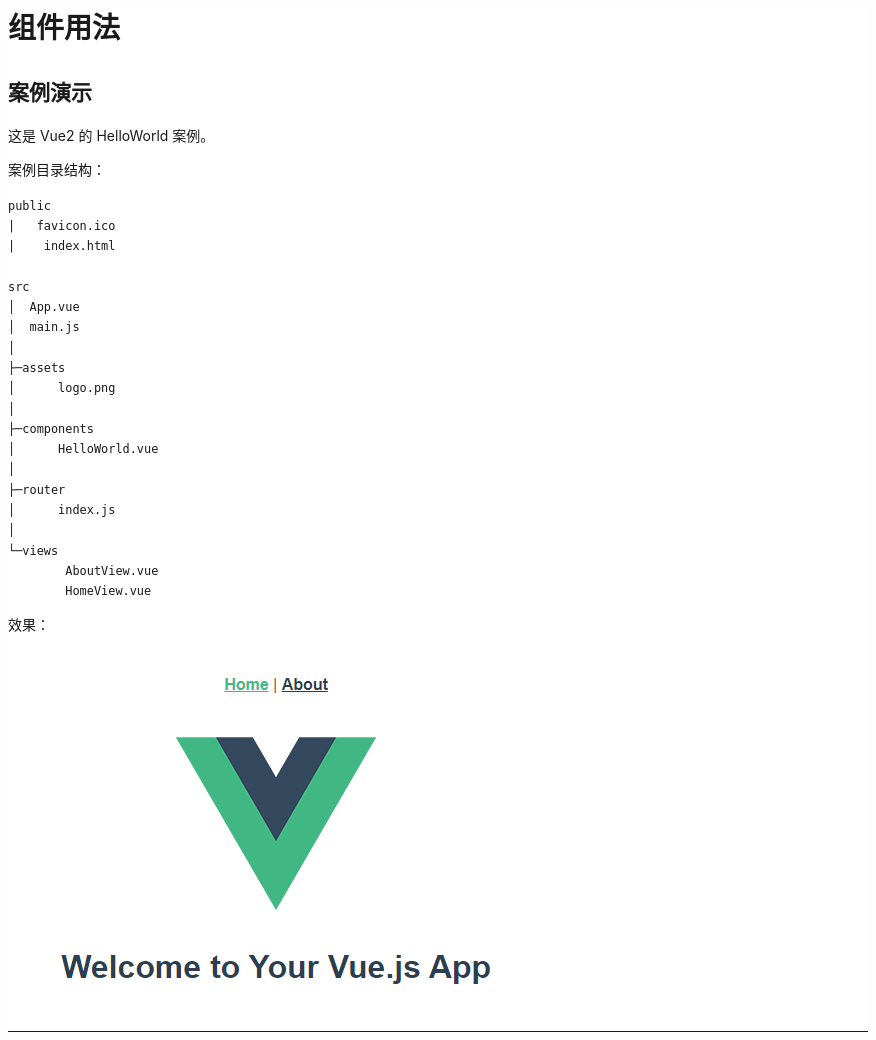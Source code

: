 # 组件用法

## 案例演示

这是 Vue2 的 HelloWorld 案例。

案例目录结构：

```
public
|	favicon.ico
|    index.html

src
│  App.vue
│  main.js
│
├─assets
│      logo.png
│
├─components
│      HelloWorld.vue
│
├─router
│      index.js
│
└─views
        AboutView.vue
        HomeView.vue
```

效果：

![image-20230927103858895](images/组件用法/image-20230927103858895.png)

---